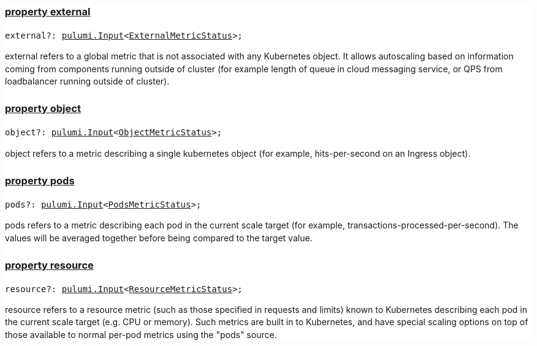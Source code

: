 <h3 class="pdoc-member-header" id="MetricStatus-external">
<a class="pdoc-child-name" href="https://github.com/pulumi/pulumi-kubernetes/blob/master/sdk/nodejs/types/input.ts#L6375">property <b>external</b></a>
</h3>
<div class="pdoc-member-contents" markdown="1">
<pre class="highlight"><span class='kd'></span>external?: <a href='https://pulumi.io/reference/pkg/nodejs/@pulumi/pulumi/#Input'>pulumi.Input</a>&lt;<a href='#ExternalMetricStatus'>ExternalMetricStatus</a>&gt;;</pre>

external refers to a global metric that is not associated with any Kubernetes object. It
allows autoscaling based on information coming from components running outside of cluster
(for example length of queue in cloud messaging service, or QPS from loadbalancer running
outside of cluster).

</div>
<h3 class="pdoc-member-header" id="MetricStatus-object">
<a class="pdoc-child-name" href="https://github.com/pulumi/pulumi-kubernetes/blob/master/sdk/nodejs/types/input.ts#L6381">property <b>object</b></a>
</h3>
<div class="pdoc-member-contents" markdown="1">
<pre class="highlight"><span class='kd'></span>object?: <a href='https://pulumi.io/reference/pkg/nodejs/@pulumi/pulumi/#Input'>pulumi.Input</a>&lt;<a href='#ObjectMetricStatus'>ObjectMetricStatus</a>&gt;;</pre>

object refers to a metric describing a single kubernetes object (for example,
hits-per-second on an Ingress object).

</div>
<h3 class="pdoc-member-header" id="MetricStatus-pods">
<a class="pdoc-child-name" href="https://github.com/pulumi/pulumi-kubernetes/blob/master/sdk/nodejs/types/input.ts#L6388">property <b>pods</b></a>
</h3>
<div class="pdoc-member-contents" markdown="1">
<pre class="highlight"><span class='kd'></span>pods?: <a href='https://pulumi.io/reference/pkg/nodejs/@pulumi/pulumi/#Input'>pulumi.Input</a>&lt;<a href='#PodsMetricStatus'>PodsMetricStatus</a>&gt;;</pre>

pods refers to a metric describing each pod in the current scale target (for example,
transactions-processed-per-second).  The values will be averaged together before being
compared to the target value.

</div>
<h3 class="pdoc-member-header" id="MetricStatus-resource">
<a class="pdoc-child-name" href="https://github.com/pulumi/pulumi-kubernetes/blob/master/sdk/nodejs/types/input.ts#L6396">property <b>resource</b></a>
</h3>
<div class="pdoc-member-contents" markdown="1">
<pre class="highlight"><span class='kd'></span>resource?: <a href='https://pulumi.io/reference/pkg/nodejs/@pulumi/pulumi/#Input'>pulumi.Input</a>&lt;<a href='#ResourceMetricStatus'>ResourceMetricStatus</a>&gt;;</pre>

resource refers to a resource metric (such as those specified in requests and limits) known
to Kubernetes describing each pod in the current scale target (e.g. CPU or memory). Such
metrics are built in to Kubernetes, and have special scaling options on top of those
available to normal per-pod metrics using the "pods" source.
